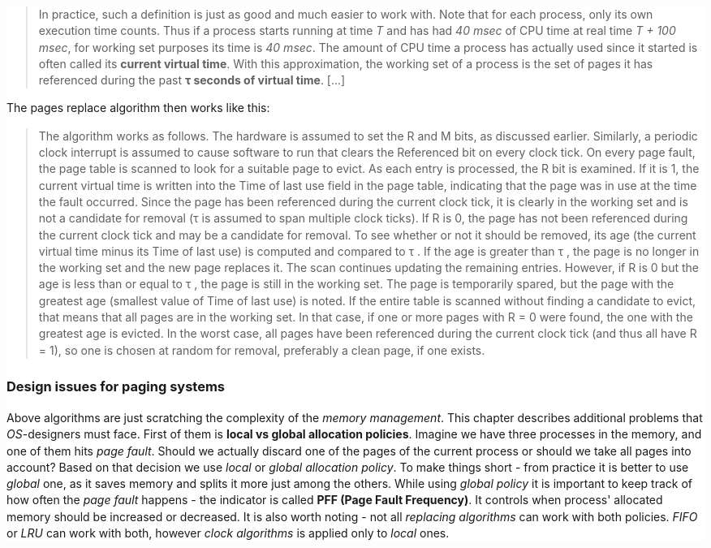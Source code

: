 > In practice, such a definition is
  just as good and much easier to work with. Note that for each process, only its
  own execution time counts. Thus if a process starts running at time *T* and has had
  *40 msec* of CPU time at real time *T + 100 msec*, for working set purposes its time
  is *40 msec*. The amount of CPU time a process has actually used since it started is
  often called its **current virtual time**. With this approximation, the working set of
  a process is the set of pages it has referenced during the past **τ seconds of virtual
  time**.  [...]
>

The pages replace algorithm then works like this:

> The algorithm works as follows. The hardware is assumed to set the R and M
  bits, as discussed earlier. Similarly, a periodic clock interrupt is assumed to cause
  software to run that clears the Referenced bit on every clock tick. On every page
  fault, the page table is scanned to look for a suitable page to evict.
  As each entry is processed, the R bit is examined. If it is 1, the current virtual
  time is written into the Time of last use field in the page table, indicating that the
>page was in use at the time the fault occurred. Since the page has been referenced
 during the current clock tick, it is clearly in the working set and is not a candidate
 for removal (τ is assumed to span multiple clock ticks).
 If R is 0, the page has not been referenced during the current clock tick and
 may be a candidate for removal. To see whether or not it should be removed, its
 age (the current virtual time minus its Time of last use) is computed and compared
 to τ . If the age is greater than τ , the page is no longer in the working set and the
 new page replaces it. The scan continues updating the remaining entries.
 However, if R is 0 but the age is less than or equal to τ , the page is still in the
 working set. The page is temporarily spared, but the page with the greatest age
 (smallest value of Time of last use) is noted. If the entire table is scanned without
 finding a candidate to evict, that means that all pages are in the working set. In
 that case, if one or more pages with R = 0 were found, the one with the greatest age
 is evicted. In the worst case, all pages have been referenced during the current
 clock tick (and thus all have R = 1), so one is chosen at random for removal, preferably a clean page, if one exists. 


### Design issues for paging systems

Above algorithms are just scratching the complexity of the *memory management*. This chapter describes additional
 problems that *OS*-designers must face. First of them is **local vs global allocation policies**. Imagine we have
  three processes in the memory, and one of them hits *page fault*. Should we actually discard one of the pages of
    the current process or should we take all pages into account? Based on that decision we use *local* or *global
     allocation policy*. To make things short - from practice it is better to use *global* one, as it saves memory
      and splits it more just among the others. While using *global policy* it is important to keep track of how
       often the *page fault* happens - the indicator is called **PFF (Page Fault Frequency)**. It controls when 
       process' allocated memory should be increased or decreased. It is also worth noting - not all
        *replacing algorithms* can work with both
       policies. *FIFO* or *LRU* can work with both, however *clock algorithms* is applied only to *local* ones.
       